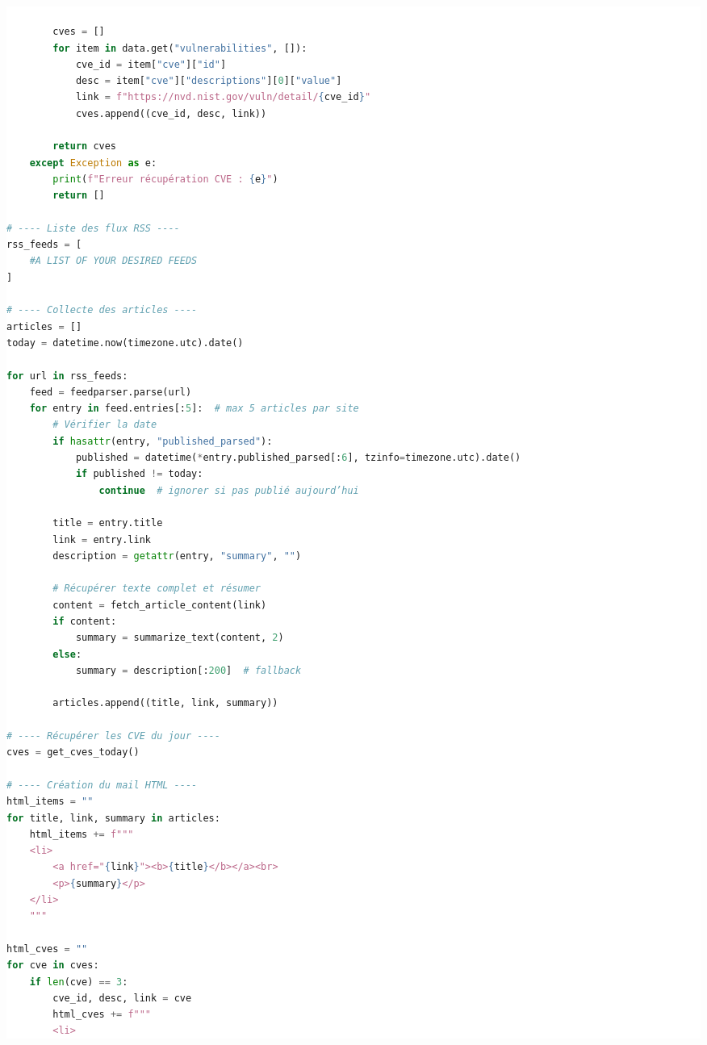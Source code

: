 ```python

        cves = []
        for item in data.get("vulnerabilities", []):
            cve_id = item["cve"]["id"]
            desc = item["cve"]["descriptions"][0]["value"]
            link = f"https://nvd.nist.gov/vuln/detail/{cve_id}"
            cves.append((cve_id, desc, link))

        return cves
    except Exception as e:
        print(f"Erreur récupération CVE : {e}")
        return []

# ---- Liste des flux RSS ----
rss_feeds = [
    #A LIST OF YOUR DESIRED FEEDS
]

# ---- Collecte des articles ----
articles = []
today = datetime.now(timezone.utc).date()

for url in rss_feeds:
    feed = feedparser.parse(url)
    for entry in feed.entries[:5]:  # max 5 articles par site
        # Vérifier la date
        if hasattr(entry, "published_parsed"):
            published = datetime(*entry.published_parsed[:6], tzinfo=timezone.utc).date()
            if published != today:
                continue  # ignorer si pas publié aujourd’hui

        title = entry.title
        link = entry.link
        description = getattr(entry, "summary", "")

        # Récupérer texte complet et résumer
        content = fetch_article_content(link)
        if content:
            summary = summarize_text(content, 2)
        else:
            summary = description[:200]  # fallback

        articles.append((title, link, summary))

# ---- Récupérer les CVE du jour ----
cves = get_cves_today()

# ---- Création du mail HTML ----
html_items = ""
for title, link, summary in articles:
    html_items += f"""
    <li>
        <a href="{link}"><b>{title}</b></a><br>
        <p>{summary}</p>
    </li>
    """

html_cves = ""
for cve in cves:
    if len(cve) == 3:
        cve_id, desc, link = cve
        html_cves += f"""
        <li>
```